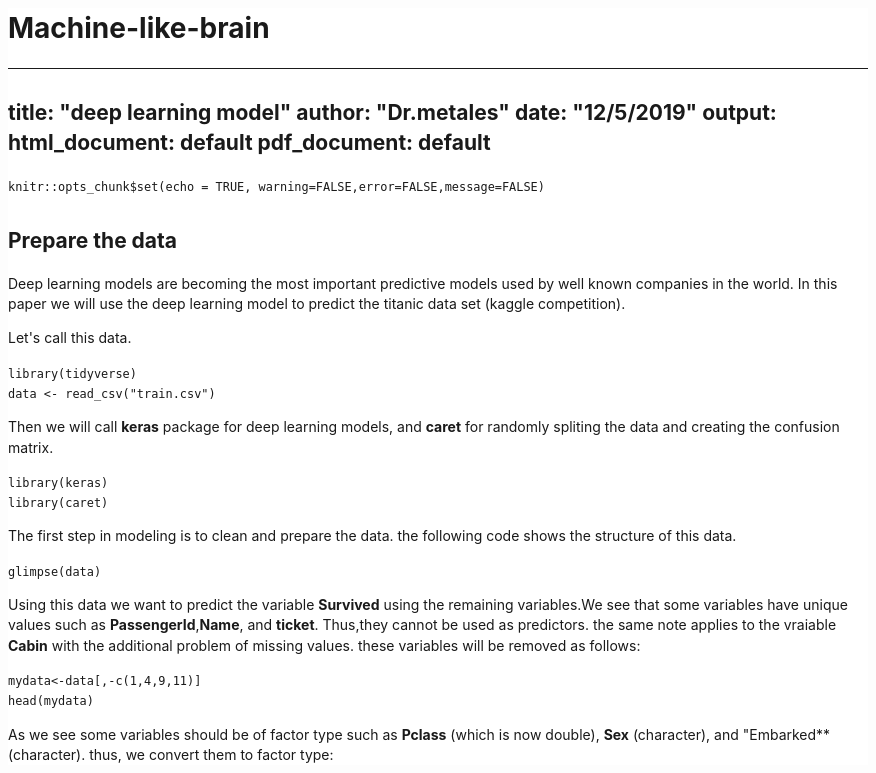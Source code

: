 # Machine-like-brain

---
title: "deep learning model"
author: "Dr.metales"
date: "12/5/2019"
output:
  html_document: default
  pdf_document: default
---

```{r setup, include=TRUE}
knitr::opts_chunk$set(echo = TRUE, warning=FALSE,error=FALSE,message=FALSE)
```
## Prepare the data

Deep learning models are becoming the most important predictive models used by well known companies in the world. In this paper we will use the deep learning  model to predict the titanic data set (kaggle competition). 

Let's call this data.

```{r}
library(tidyverse)
data <- read_csv("train.csv")

```

Then we will call **keras** package for deep learning models, and **caret** for randomly spliting  the data and creating the confusion matrix.

```{r}
library(keras)
library(caret)
```
The first step in modeling is to clean and prepare the data. the following code shows the structure of this data. 

```{r}
glimpse(data)
```

Using this data we want to predict the variable **Survived** using the remaining variables.We see that some variables have unique values such as **PassengerId**,**Name**, and **ticket**. Thus,they cannot be used as predictors. the same note applies to the vraiable **Cabin** with the additional problem of missing values. these variables will be removed as follows:

```{r}
mydata<-data[,-c(1,4,9,11)]
head(mydata)
```

As we see some variables should be of factor type such as **Pclass** (which is now double), **Sex** (character), and "Embarked** (character). thus, we convert them to factor type:
